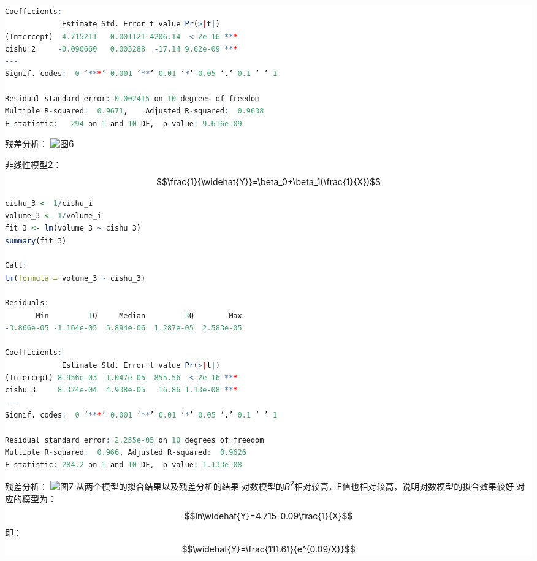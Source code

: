 ```R
Coefficients:
             Estimate Std. Error t value Pr(>|t|)    
(Intercept)  4.715211   0.001121 4206.14  < 2e-16 ***
cishu_2     -0.090660   0.005288  -17.14 9.62e-09 ***
---
Signif. codes:  0 ‘***’ 0.001 ‘**’ 0.01 ‘*’ 0.05 ‘.’ 0.1 ‘ ’ 1

Residual standard error: 0.002415 on 10 degrees of freedom
Multiple R-squared:  0.9671,	Adjusted R-squared:  0.9638 
F-statistic:   294 on 1 and 10 DF,  p-value: 9.616e-09
```
残差分析：
![图6](C:/Users/zhouj/Documents/Obsidian_Vault/math/pttjx/images/Pasted_image_20231124133040.png)

非线性模型2：
$$\frac{1}{\widehat{Y}}=\beta_0+\beta_1(\frac{1}{X})$$

```R
cishu_3 <- 1/cishu_i
volume_3 <- 1/volume_i
fit_3 <- lm(volume_3 ~ cishu_3)
summary(fit_3)

Call:
lm(formula = volume_3 ~ cishu_3)

Residuals:
       Min         1Q     Median         3Q        Max 
-3.866e-05 -1.164e-05  5.894e-06  1.287e-05  2.583e-05 

Coefficients:
             Estimate Std. Error t value Pr(>|t|)    
(Intercept) 8.956e-03  1.047e-05  855.56  < 2e-16 ***
cishu_3     8.324e-04  4.938e-05   16.86 1.13e-08 ***
---
Signif. codes:  0 ‘***’ 0.001 ‘**’ 0.01 ‘*’ 0.05 ‘.’ 0.1 ‘ ’ 1

Residual standard error: 2.255e-05 on 10 degrees of freedom
Multiple R-squared:  0.966,	Adjusted R-squared:  0.9626 
F-statistic: 284.2 on 1 and 10 DF,  p-value: 1.133e-08
```
残差分析：
![图7](C:/Users/zhouj/Documents/Obsidian_Vault/math/pttjx/images/Pasted_image_20231124133124.png)
从两个模型的拟合结果以及残差分析的结果
对数模型的$R^2$相对较高，F值也相对较高，说明对数模型的拟合效果较好
对应的模型为：
$$ln\widehat{Y}=4.715-0.09\frac{1}{X}$$ 即：
		$$\widehat{Y}=\frac{111.61}{e^{0.09/X}}$$
		
